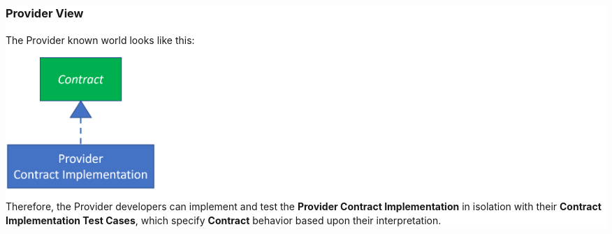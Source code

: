 ### Provider View
The Provider known world looks like this:

<img src="/assets/CDCTesting4.png" alt="Provider View" width = "25%" align="center" style="padding-right: 35px;">
 
Therefore, the Provider developers can implement and test the __Provider Contract Implementation__ in isolation with their __Contract Implementation Test Cases__, which specify __Contract__ behavior based upon their interpretation.
